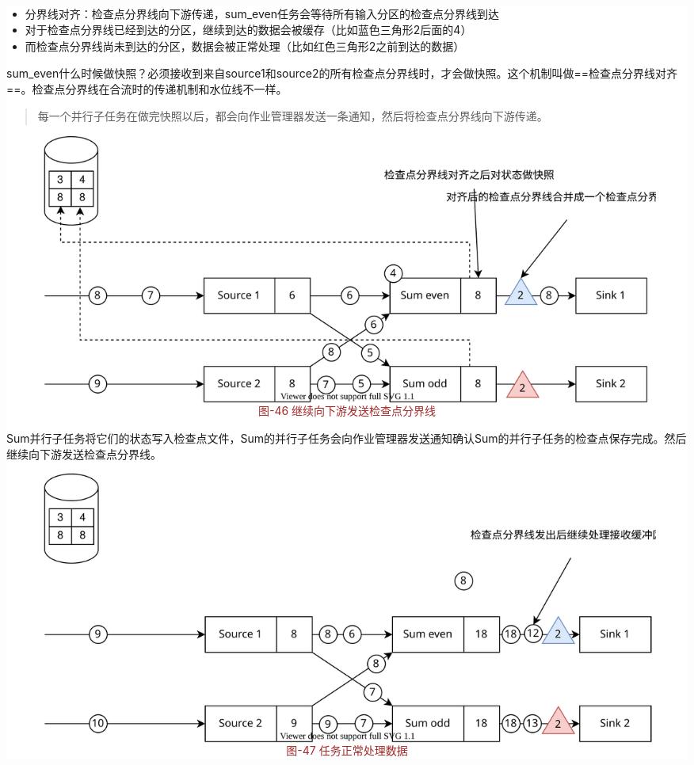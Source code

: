 - 分界线对齐：检查点分界线向下游传递，sum_even任务会等待所有输入分区的检查点分界线到达
- 对于检查点分界线已经到达的分区，继续到达的数据会被缓存（比如蓝色三角形2后面的4）
- 而检查点分界线尚未到达的分区，数据会被正常处理（比如红色三角形2之前到达的数据）

sum_even什么时候做快照？必须接收到来自source1和source2的所有检查点分界线时，才会做快照。这个机制叫做==检查点分界线对齐==。检查点分界线在合流时的传递机制和水位线不一样。

> 每一个并行子任务在做完快照以后，都会向作业管理器发送一条通知，然后将检查点分界线向下游传递。

<figure><img src="figure/44.svg" alt="继续向下游发送检查点分界线" style="width:100%;display:block;margin-left:auto;margin-right:auto;"><figcaption style="text-align:center;color:brown;">图-46 继续向下游发送检查点分界线</figcaption></figure>
Sum并行子任务将它们的状态写入检查点文件，Sum的并行子任务会向作业管理器发送通知确认Sum的并行子任务的检查点保存完成。然后继续向下游发送检查点分界线。

<figure><img src="figure/45.svg" alt="任务正常处理数据" style="width:100%;display:block;margin-left:auto;margin-right:auto;"><figcaption style="text-align:center;color:brown;">图-47 任务正常处理数据</figcaption></figure>
